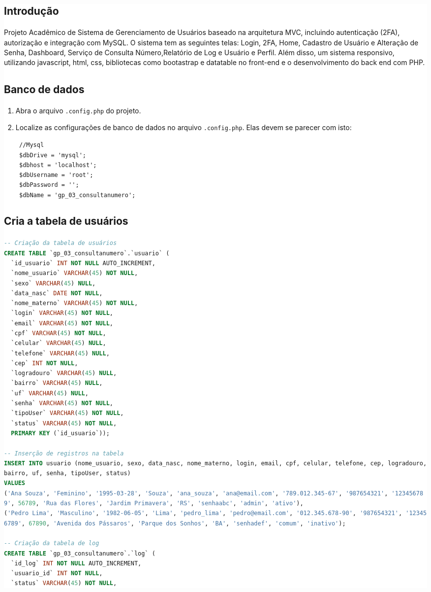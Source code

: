 ## Introdução

Projeto Acadêmico de Sistema de Gerenciamento de Usuários baseado na arquitetura MVC, incluindo autenticação (2FA), autorização e integração com MySQL.
O sistema tem as seguintes telas: Login, 2FA, Home, Cadastro de Usuário e Alteração de Senha, Dashboard, Serviço de Consulta Número,Relatório de Log e Usuário e Perfil.
Além disso, um sistema responsivo, utilizando javascript, html, css, bibliotecas como bootastrap e datatable no front-end e o desenvolvimento do back end com PHP.


## Banco de dados

1. Abra o arquivo `.config.php` do projeto.

2. Localize as configurações de banco de dados no arquivo `.config.php`. Elas devem se parecer com isto:

   ```plaintext
    //Mysql
    $dbDrive = 'mysql';
    $dbhost = 'localhost';
    $dbUsername = 'root';
    $dbPassword = '';
    $dbName = 'gp_03_consultanumero';

## Cria a tabela de usuários
```sql
-- Criação da tabela de usuários
CREATE TABLE `gp_03_consultanumero`.`usuario` (
  `id_usuario` INT NOT NULL AUTO_INCREMENT,
  `nome_usuario` VARCHAR(45) NOT NULL,
  `sexo` VARCHAR(45) NULL,
  `data_nasc` DATE NOT NULL,
  `nome_materno` VARCHAR(45) NOT NULL,
  `login` VARCHAR(45) NOT NULL,
  `email` VARCHAR(45) NOT NULL,
  `cpf` VARCHAR(45) NOT NULL,
  `celular` VARCHAR(45) NULL,
  `telefone` VARCHAR(45) NULL,
  `cep` INT NOT NULL,
  `logradouro` VARCHAR(45) NULL,
  `bairro` VARCHAR(45) NULL,
  `uf` VARCHAR(45) NULL,
  `senha` VARCHAR(45) NOT NULL,
  `tipoUser` VARCHAR(45) NOT NULL,
  `status` VARCHAR(45) NOT NULL,
  PRIMARY KEY (`id_usuario`));

-- Inserção de registros na tabela
INSERT INTO usuario (nome_usuario, sexo, data_nasc, nome_materno, login, email, cpf, celular, telefone, cep, logradouro, bairro, uf, senha, tipoUser, status)
VALUES 
('Ana Souza', 'Feminino', '1995-03-28', 'Souza', 'ana_souza', 'ana@email.com', '789.012.345-67', '987654321', '123456789', 56789, 'Rua das Flores', 'Jardim Primavera', 'RS', 'senhaabc', 'admin', 'ativo'),
('Pedro Lima', 'Masculino', '1982-06-05', 'Lima', 'pedro_lima', 'pedro@email.com', '012.345.678-90', '987654321', '123456789', 67890, 'Avenida dos Pássaros', 'Parque dos Sonhos', 'BA', 'senhadef', 'comum', 'inativo');

-- Criação da tabela de log
CREATE TABLE `gp_03_consultanumero`.`log` (
  `id_log` INT NOT NULL AUTO_INCREMENT,  
  `usuario_id` INT NOT NULL,
  `status` VARCHAR(45) NOT NULL,
   ```